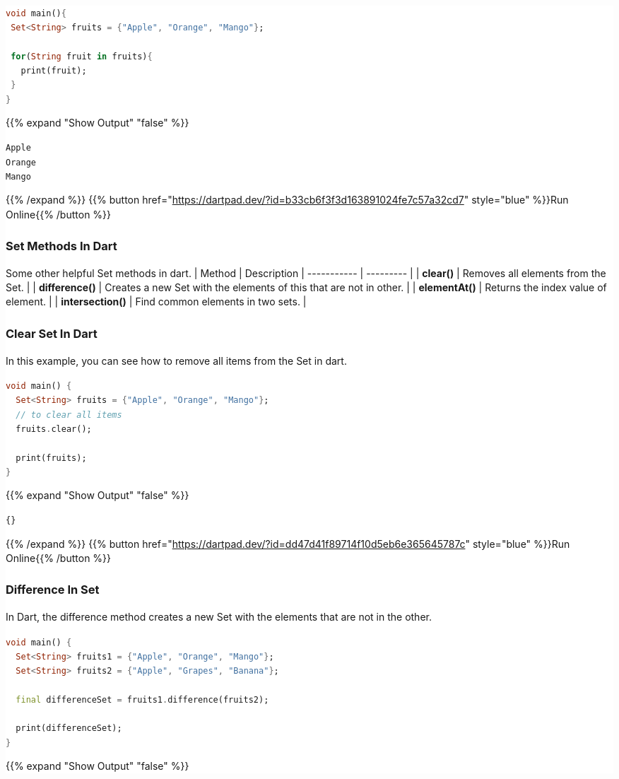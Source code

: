 ```dart
void main(){
 Set<String> fruits = {"Apple", "Orange", "Mango"};
  
 for(String fruit in fruits){
   print(fruit);
 }
}
```
{{% expand "Show Output" "false" %}}
````plaintext
Apple
Orange
Mango
````
{{% /expand %}}
{{% button href="https://dartpad.dev/?id=b33cb6f3f3d163891024fe7c57a32cd7" style="blue" %}}Run Online{{% /button %}}

### Set Methods In Dart
Some other helpful Set methods in dart.
|  Method |  Description 
| ----------- | --------- |
|  **clear()** |    Removes all elements from the Set.  |
|  **difference()** |    Creates a new Set with the elements of this that are not in other.  |
|  **elementAt()** |    Returns the index value of element. |
|  **intersection()** |    Find common elements in two sets. |


### Clear Set In Dart
In this example, you can see how to remove all items from the Set in dart. 

```dart
void main() {
  Set<String> fruits = {"Apple", "Orange", "Mango"};
  // to clear all items
  fruits.clear();

  print(fruits);
}
```
{{% expand "Show Output" "false" %}}
````plaintext
{}
````
{{% /expand %}}
{{% button href="https://dartpad.dev/?id=dd47d41f89714f10d5eb6e365645787c" style="blue" %}}Run Online{{% /button %}}

### Difference In Set 
In Dart, the difference method creates a new Set with the elements that are not in the other.
```dart
void main() {
  Set<String> fruits1 = {"Apple", "Orange", "Mango"};
  Set<String> fruits2 = {"Apple", "Grapes", "Banana"};

  final differenceSet = fruits1.difference(fruits2);

  print(differenceSet);
}
```
{{% expand "Show Output" "false" %}}
````plaintext
````